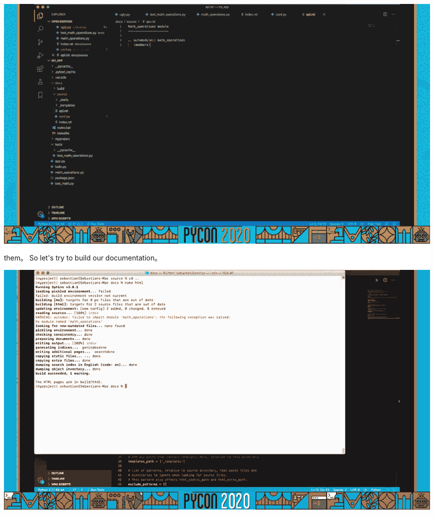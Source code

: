 ![](img/7eb1842d3c14a35b4d4915acfc4044ad_98.png)

 them。 So let's try to build our documentation。

![](img/7eb1842d3c14a35b4d4915acfc4044ad_100.png)
